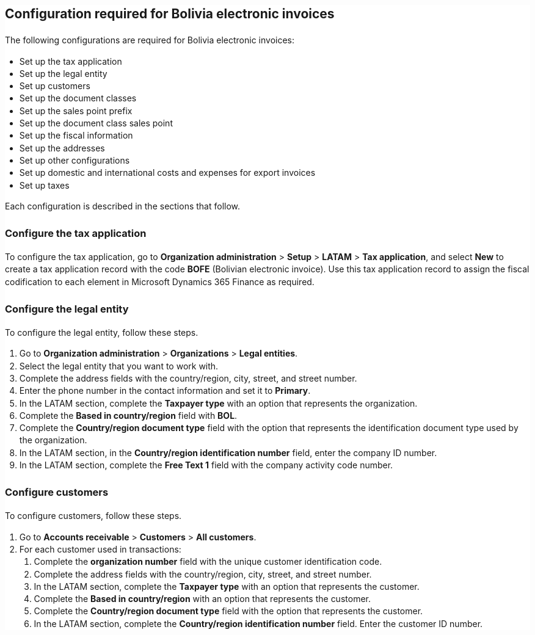 ## Configuration required for Bolivia electronic invoices

The following configurations are required for Bolivia electronic invoices:

- Set up the tax application
- Set up the legal entity
- Set up customers
- Set up the document classes
- Set up the sales point prefix
- Set up the document class sales point
- Set up the fiscal information
- Set up the addresses
- Set up other configurations
- Set up domestic and international costs and expenses for export invoices
- Set up taxes

Each configuration is described in the sections that follow.

### Configure the tax application

To configure the tax application, go to **Organization administration** \> **Setup** \> **LATAM** \> **Tax application**, and select **New** to create a tax application record with the code **BOFE** (Bolivian electronic invoice). Use this tax application record to assign the fiscal codification to each element in Microsoft Dynamics 365 Finance as required.

### Configure the legal entity

To configure the legal entity, follow these steps.

1. Go to **Organization administration** \> **Organizations** \> **Legal entities**.
1. Select the legal entity that you want to work with.
1. Complete the address fields with the country/region, city, street, and street number.
1. Enter the phone number in the contact information and set it to **Primary**.
1. In the LATAM section, complete the **Taxpayer type** with an option that represents the organization.
1. Complete the **Based in country/region** field with **BOL**.
1. Complete the **Country/region document type** field with the option that represents the identification document type used by the organization.
1. In the LATAM section, in the **Country/region identification number** field, enter the company ID number.
1. In the LATAM section, complete the **Free Text 1** field with the company activity code number.

### Configure customers

To configure customers, follow these steps.

1. Go to **Accounts receivable** \> **Customers** \> **All customers**.
1. For each customer used in transactions:
   1. Complete the **organization number** field with the unique customer identification code.
   1. Complete the address fields with the country/region, city, street, and street number.
   1. In the LATAM section, complete the **Taxpayer type** with an option that represents the customer.
   1. Complete the **Based in country/region** with an option that represents the customer.
   1. Complete the **Country/region document type** field with the option that represents the customer.
   1. In the LATAM section, complete the **Country/region identification number** field. Enter the customer ID number.
